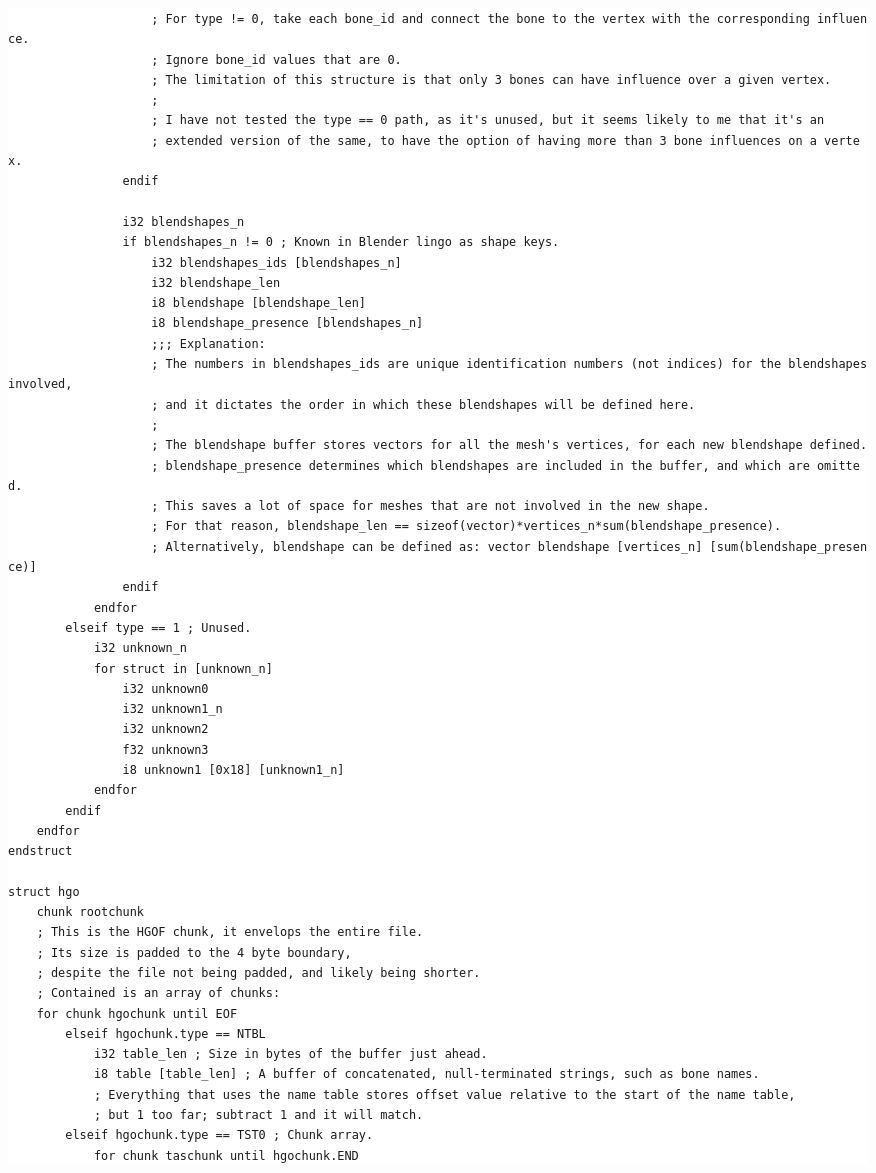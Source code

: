 ```
					; For type != 0, take each bone_id and connect the bone to the vertex with the corresponding influence.
					; Ignore bone_id values that are 0.
					; The limitation of this structure is that only 3 bones can have influence over a given vertex.
					;
					; I have not tested the type == 0 path, as it's unused, but it seems likely to me that it's an
					; extended version of the same, to have the option of having more than 3 bone influences on a vertex.
				endif
				
				i32 blendshapes_n
				if blendshapes_n != 0 ; Known in Blender lingo as shape keys.
					i32 blendshapes_ids [blendshapes_n]
					i32 blendshape_len
					i8 blendshape [blendshape_len]
					i8 blendshape_presence [blendshapes_n]
					;;; Explanation:
					; The numbers in blendshapes_ids are unique identification numbers (not indices) for the blendshapes involved,
					; and it dictates the order in which these blendshapes will be defined here.
					;
					; The blendshape buffer stores vectors for all the mesh's vertices, for each new blendshape defined.
					; blendshape_presence determines which blendshapes are included in the buffer, and which are omitted.
					; This saves a lot of space for meshes that are not involved in the new shape.
					; For that reason, blendshape_len == sizeof(vector)*vertices_n*sum(blendshape_presence).
					; Alternatively, blendshape can be defined as: vector blendshape [vertices_n] [sum(blendshape_presence)]
				endif
			endfor
		elseif type == 1 ; Unused.
			i32 unknown_n
			for struct in [unknown_n]
				i32 unknown0
				i32 unknown1_n
				i32 unknown2
				f32 unknown3
				i8 unknown1 [0x18] [unknown1_n]
			endfor
		endif
	endfor
endstruct

struct hgo
	chunk rootchunk
	; This is the HGOF chunk, it envelops the entire file.
	; Its size is padded to the 4 byte boundary,
	; despite the file not being padded, and likely being shorter.
	; Contained is an array of chunks:
	for chunk hgochunk until EOF
		elseif hgochunk.type == NTBL
			i32 table_len ; Size in bytes of the buffer just ahead.
			i8 table [table_len] ; A buffer of concatenated, null-terminated strings, such as bone names.
			; Everything that uses the name table stores offset value relative to the start of the name table,
			; but 1 too far; subtract 1 and it will match.
		elseif hgochunk.type == TST0 ; Chunk array.
			for chunk taschunk until hgochunk.END
```